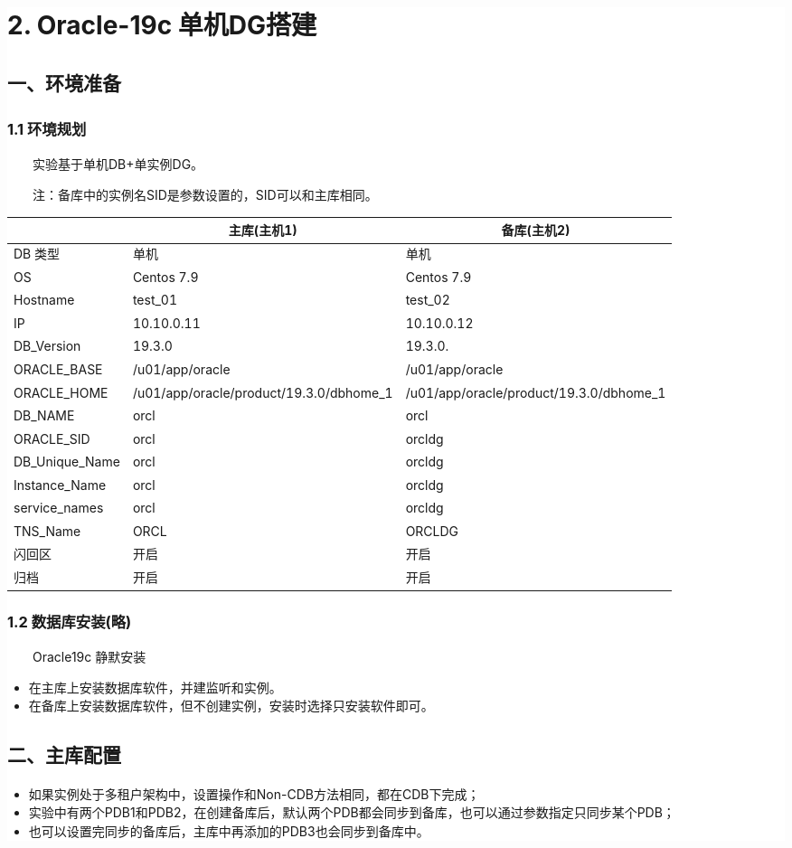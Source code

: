 # 2. Oracle-19c 单机DG搭建

## 一、环境准备

### 1.1 环境规划

　　实验基于单机DB+单实例DG。

　　注：备库中的实例名SID是参数设置的，SID可以和主库相同。

||主库(主机1)|备库(主机2)|
| ----------------| -----------------------------------------| -----------------------------------------|
|DB 类型|单机|单机|
|OS|Centos 7.9|Centos 7.9|
|Hostname|test_01|test_02|
|IP|10.10.0.11|10.10.0.12|
|DB_Version|19.3.0|19.3.0.|
|ORACLE_BASE|/u01/app/oracle|/u01/app/oracle|
|ORACLE_HOME|/u01/app/oracle/product/19.3.0/dbhome_1|/u01/app/oracle/product/19.3.0/dbhome_1|
|DB_NAME|orcl|orcl|
|ORACLE_SID|orcl|orcldg|
|DB_Unique_Name|orcl|orcldg|
|Instance_Name|orcl|orcldg|
|service_names|orcl|orcldg|
|TNS_Name|ORCL|ORCLDG|
|闪回区|开启|开启|
|归档|开启|开启|

### 1.2 数据库安装(略)

　　Oracle19c 静默安装

* 在主库上安装数据库软件，并建监听和实例。
* 在备库上安装数据库软件，但不创建实例，安装时选择只安装软件即可。

## 二、主库配置

* 如果实例处于多租户架构中，设置操作和Non-CDB方法相同，都在CDB下完成；
* 实验中有两个PDB1和PDB2，在创建备库后，默认两个PDB都会同步到备库，也可以通过参数指定只同步某个PDB；
* 也可以设置完同步的备库后，主库中再添加的PDB3也会同步到备库中。

